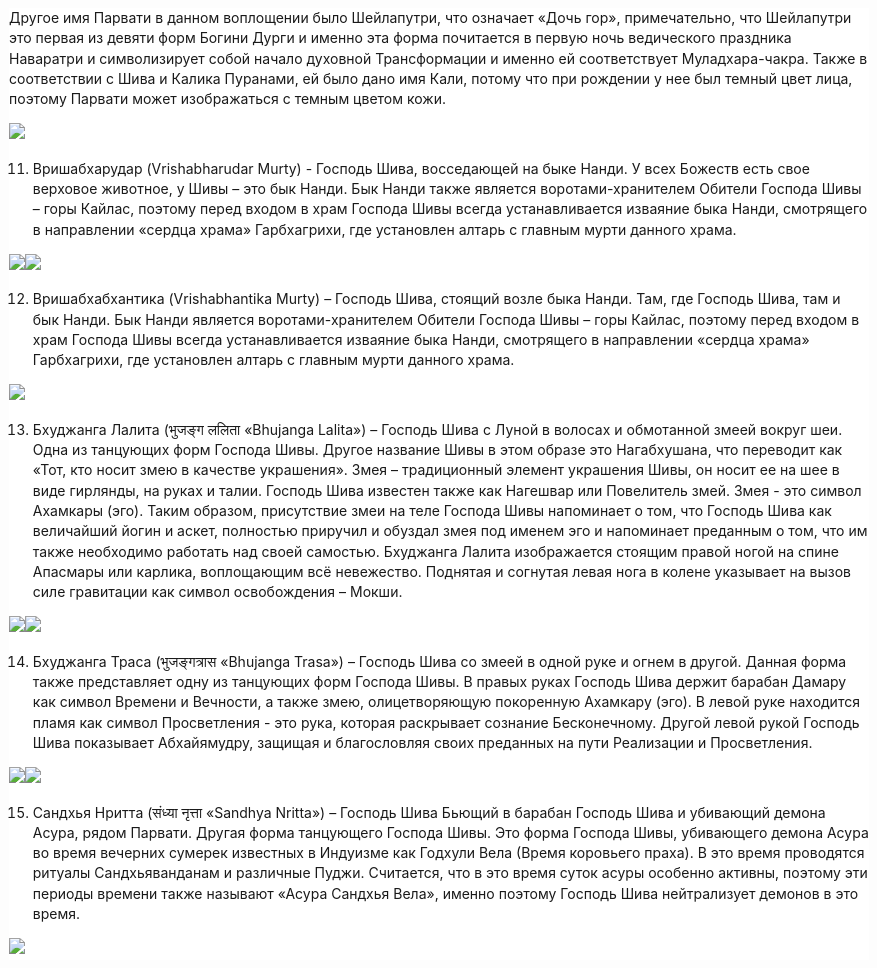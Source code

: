 Другое имя Парвати в данном воплощении было Шейлапутри, что означает «Дочь гор», примечательно, что Шейлапутри это первая из девяти форм Богини Дурги и именно эта форма почитается в первую ночь ведического праздника Наваратри и символизирует собой начало духовной Трансформации и именно ей соответствует Муладхара-чакра. Также в соответствии с Шива и Калика Пуранами, ей было дано имя Кали, потому что при рождении у нее был темный цвет лица, поэтому Парвати может изображаться с темным цветом кожи.

![](https://www.advayta.org/i/images/aspekty-shivy-img-27.jpg)

11. Вришабхарудар (Vrishabharudar Murty) - Господь Шива, восседающей на быке Нанди. У всех Божеств есть свое верховое животное, у Шивы – это бык Нанди. Бык Нанди также является воротами-хранителем Обители Господа Шивы – горы Кайлас, поэтому перед входом в храм Господа Шивы всегда устанавливается изваяние быка Нанди, смотрящего в направлении «сердца храма» Гарбхагрихи, где установлен алтарь с главным мурти данного храма.

![](https://www.advayta.org/i/images/aspekty-shivy-img-28.jpg)![](https://www.advayta.org/i/images/aspekty-shivy-img-29.jpg)

12. Вришабхабхантика (Vrishabhantika Murty) – Господь Шива, стоящий возле быка Нанди. Там, где Господь Шива, там и бык Нанди. Бык Нанди является воротами-хранителем Обители Господа Шивы – горы Кайлас, поэтому перед входом в храм Господа Шивы всегда устанавливается изваяние быка Нанди, смотрящего в направлении «сердца храма» Гарбхагрихи, где установлен алтарь с главным мурти данного храма.

![](https://www.advayta.org/i/images/aspekty-shivy-img-30.jpg)

13. Бхуджанга Лалита (भुजङ्ग ललिता «Bhujanga Lalita») – Господь Шива с Луной в волосах и обмотанной змеей вокруг шеи. Одна из танцующих форм Господа Шивы. Другое название Шивы в этом образе это Нагабхушана, что переводит как «Тот, кто носит змею в качестве украшения». Змея – традиционный элемент украшения Шивы, он носит ее на шее в виде гирлянды, на руках и талии. Господь Шива известен также как Нагешвар или Повелитель змей. Змея - это символ Ахамкары (эго). Таким образом, присутствие змеи на теле Господа Шивы напоминает о том, что Господь Шива как величайший йогин и аскет, полностью приручил и обуздал змея под именем эго и напоминает преданным о том, что им также необходимо работать над своей самостью. Бхуджанга Лалита изображается стоящим правой ногой на спине Апасмары или карлика, воплощающим всё невежество. Поднятая и согнутая левая нога в колене указывает на вызов силе гравитации как символ освобождения – Мокши.

![](https://www.advayta.org/i/images/aspekty-shivy-img-31.jpg)![](https://www.advayta.org/i/images/aspekty-shivy-img-32.jpg)

14. Бхуджанга Траса (भुजङ्गत्रास «Bhujanga Trasa») – Господь Шива со змеей в одной руке и огнем в другой. Данная форма также представляет одну из танцующих форм Господа Шивы. В правых руках Господь Шива держит барабан Дамару как символ Времени и Вечности, а также змею, олицетворяющую покоренную Ахамкару (эго). В левой руке находится пламя как символ Просветления - это рука, которая раскрывает сознание Бесконечному. Другой левой рукой Господь Шива показывает Абхайямудру, защищая и благословляя своих преданных на пути Реализации и Просветления.

![](https://www.advayta.org/i/images/aspekty-shivy-img-33.jpg)![](https://www.advayta.org/i/images/aspekty-shivy-img-34.jpg)

15. Сандхья Нритта (संध्या नृत्ता «Sandhya Nritta») – Господь Шива Бьющий в барабан Господь Шива и убивающий демона Асура, рядом Парвати. Другая форма танцующего Господа Шивы. Это форма Господа Шивы, убивающего демона Асура во время вечерних сумерек известных в Индуизме как Годхули Вела (Время коровьего праха). В это время проводятся ритуалы Сандхьяванданам и различные Пуджи. Считается, что в это время суток асуры особенно активны, поэтому эти периоды времени также называют «Асура Сандхья Вела», именно поэтому Господь Шива нейтрализует демонов в это время.

![](https://www.advayta.org/i/images/aspekty-shivy-img-35.jpg)
